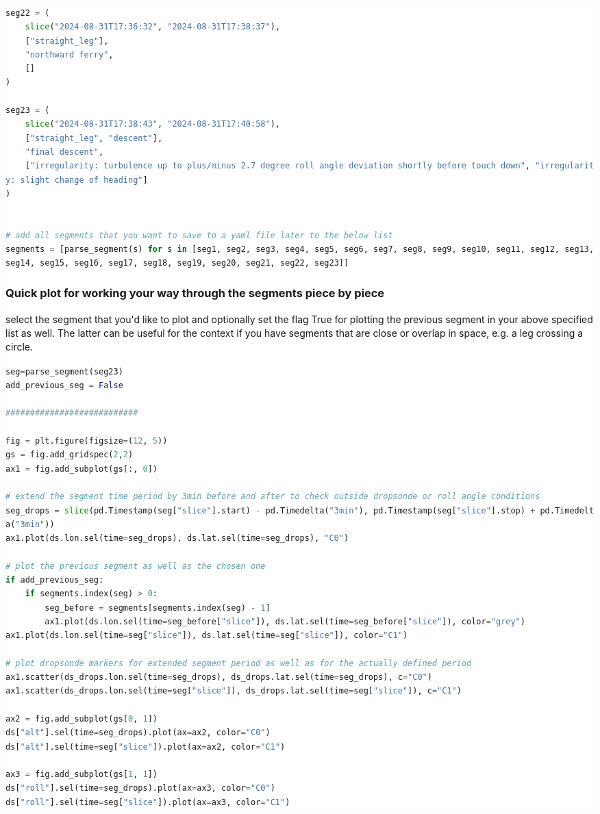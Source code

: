 ```python
seg22 = (
    slice("2024-08-31T17:36:32", "2024-08-31T17:38:37"),
    ["straight_leg"],
    "northward ferry",
    []
)

seg23 = (
    slice("2024-08-31T17:38:43", "2024-08-31T17:40:58"),
    ["straight_leg", "descent"],
    "final descent",
    ["irregularity: turbulence up to plus/minus 2.7 degree roll angle deviation shortly before touch down", "irregularity: slight change of heading"]
)


# add all segments that you want to save to a yaml file later to the below list
segments = [parse_segment(s) for s in [seg1, seg2, seg3, seg4, seg5, seg6, seg7, seg8, seg9, seg10, seg11, seg12, seg13, seg14, seg15, seg16, seg17, seg18, seg19, seg20, seg21, seg22, seg23]]
```

### Quick plot for working your way through the segments piece by piece
select the segment that you'd like to plot and optionally set the flag True for plotting the previous segment in your above specified list as well. The latter can be useful for the context if you have segments that are close or overlap in space, e.g. a leg crossing a circle.

```python
seg=parse_segment(seg23)
add_previous_seg = False

###########################

fig = plt.figure(figsize=(12, 5))
gs = fig.add_gridspec(2,2)
ax1 = fig.add_subplot(gs[:, 0])

# extend the segment time period by 3min before and after to check outside dropsonde or roll angle conditions
seg_drops = slice(pd.Timestamp(seg["slice"].start) - pd.Timedelta("3min"), pd.Timestamp(seg["slice"].stop) + pd.Timedelta("3min"))
ax1.plot(ds.lon.sel(time=seg_drops), ds.lat.sel(time=seg_drops), "C0")

# plot the previous segment as well as the chosen one
if add_previous_seg:
    if segments.index(seg) > 0:
        seg_before = segments[segments.index(seg) - 1]
        ax1.plot(ds.lon.sel(time=seg_before["slice"]), ds.lat.sel(time=seg_before["slice"]), color="grey")
ax1.plot(ds.lon.sel(time=seg["slice"]), ds.lat.sel(time=seg["slice"]), color="C1")

# plot dropsonde markers for extended segment period as well as for the actually defined period
ax1.scatter(ds_drops.lon.sel(time=seg_drops), ds_drops.lat.sel(time=seg_drops), c="C0")
ax1.scatter(ds_drops.lon.sel(time=seg["slice"]), ds_drops.lat.sel(time=seg["slice"]), c="C1")

ax2 = fig.add_subplot(gs[0, 1])
ds["alt"].sel(time=seg_drops).plot(ax=ax2, color="C0")
ds["alt"].sel(time=seg["slice"]).plot(ax=ax2, color="C1")

ax3 = fig.add_subplot(gs[1, 1])
ds["roll"].sel(time=seg_drops).plot(ax=ax3, color="C0")
ds["roll"].sel(time=seg["slice"]).plot(ax=ax3, color="C1")

```